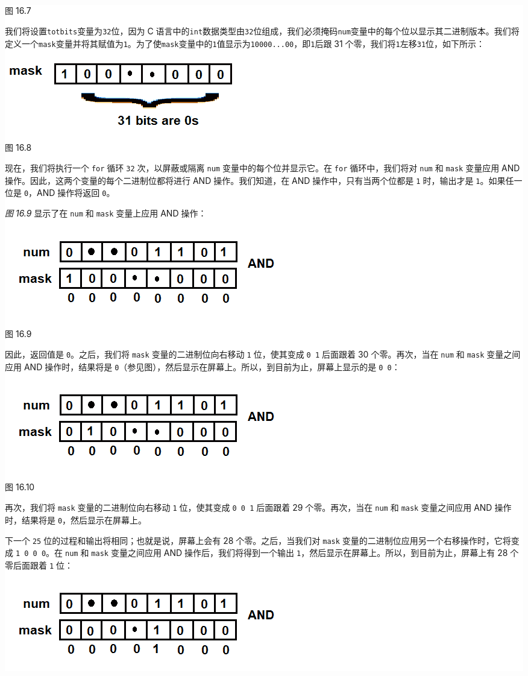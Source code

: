 图 16.7

我们将设置`totbits`变量为`32`位，因为 C 语言中的`int`数据类型由`32`位组成，我们必须掩码`num`变量中的每个位以显示其二进制版本。我们将定义一个`mask`变量并将其赋值为`1`。为了使`mask`变量中的`1`值显示为`10000...00`，即`1`后跟 31 个零，我们将`1`左移`31`位，如下所示：

![](img/c45e3224-6be0-42d6-a744-1d66b328b76d.png)

图 16.8

现在，我们将执行一个 `for` 循环 `32` 次，以屏蔽或隔离 `num` 变量中的每个位并显示它。在 `for` 循环中，我们将对 `num` 和 `mask` 变量应用 AND 操作。因此，这两个变量的每个二进制位都将进行 AND 操作。我们知道，在 AND 操作中，只有当两个位都是 `1` 时，输出才是 `1`。如果任一位是 `0`，AND 操作将返回 `0`。

*图 16.9* 显示了在 `num` 和 `mask` 变量上应用 AND 操作：

![](img/7cbab9b5-10bc-40ee-b527-9c306e0aebf1.png)

图 16.9

因此，返回值是 `0`。之后，我们将 `mask` 变量的二进制位向右移动 `1` 位，使其变成 `0 1` 后面跟着 30 个零。再次，当在 `num` 和 `mask` 变量之间应用 AND 操作时，结果将是 `0`（参见图），然后显示在屏幕上。所以，到目前为止，屏幕上显示的是 `0 0`：

![](img/413430bf-f501-4b95-8692-c25a76f815b0.png)

图 16.10

再次，我们将 `mask` 变量的二进制位向右移动 `1` 位，使其变成 `0 0 1` 后面跟着 29 个零。再次，当在 `num` 和 `mask` 变量之间应用 AND 操作时，结果将是 `0`，然后显示在屏幕上。

下一个 `25` 位的过程和输出将相同；也就是说，屏幕上会有 28 个零。之后，当我们对 `mask` 变量的二进制位应用另一个右移操作时，它将变成 `1 0 0 0`。在 `num` 和 `mask` 变量之间应用 AND 操作后，我们将得到一个输出 `1`，然后显示在屏幕上。所以，到目前为止，屏幕上有 28 个零后面跟着 `1` 位：

![](img/b84697f1-c54a-4d11-b609-89f6569eab28.png)
